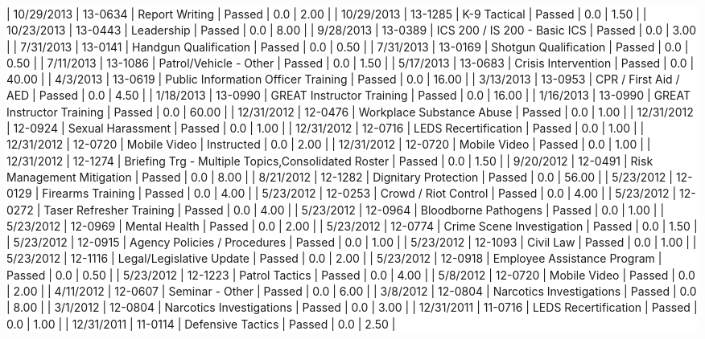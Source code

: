 | 10/29/2013 | 13-0634 | Report Writing | Passed | 0.0 | 2.00 |
| 10/29/2013 | 13-1285 | K-9 Tactical | Passed | 0.0 | 1.50 |
| 10/23/2013 | 13-0443 | Leadership | Passed | 0.0 | 8.00 |
| 9/28/2013 | 13-0389 | ICS 200 / IS 200 - Basic ICS | Passed | 0.0 | 3.00 |
| 7/31/2013 | 13-0141 | Handgun Qualification | Passed | 0.0 | 0.50 |
| 7/31/2013 | 13-0169 | Shotgun Qualification | Passed | 0.0 | 0.50 |
| 7/11/2013 | 13-1086 | Patrol/Vehicle - Other | Passed | 0.0 | 1.50 |
| 5/17/2013 | 13-0683 | Crisis Intervention | Passed | 0.0 | 40.00 |
| 4/3/2013 | 13-0619 | Public Information Officer Training | Passed | 0.0 | 16.00 |
| 3/13/2013 | 13-0953 | CPR / First Aid / AED | Passed | 0.0 | 4.50 |
| 1/18/2013 | 13-0990 | GREAT Instructor Training | Passed | 0.0 | 16.00 |
| 1/16/2013 | 13-0990 | GREAT Instructor Training | Passed | 0.0 | 60.00 |
| 12/31/2012 | 12-0476 | Workplace Substance Abuse | Passed | 0.0 | 1.00 |
| 12/31/2012 | 12-0924 | Sexual Harassment | Passed | 0.0 | 1.00 |
| 12/31/2012 | 12-0716 | LEDS Recertification | Passed | 0.0 | 1.00 |
| 12/31/2012 | 12-0720 | Mobile Video | Instructed | 0.0 | 2.00 |
| 12/31/2012 | 12-0720 | Mobile Video | Passed | 0.0 | 1.00 |
| 12/31/2012 | 12-1274 | Briefing Trg - Multiple Topics,Consolidated Roster | Passed | 0.0 | 1.50 |
| 9/20/2012 | 12-0491 | Risk Management  Mitigation | Passed | 0.0 | 8.00 |
| 8/21/2012 | 12-1282 | Dignitary Protection | Passed | 0.0 | 56.00 |
| 5/23/2012 | 12-0129 | Firearms Training | Passed | 0.0 | 4.00 |
| 5/23/2012 | 12-0253 | Crowd / Riot Control | Passed | 0.0 | 4.00 |
| 5/23/2012 | 12-0272 | Taser Refresher Training | Passed | 0.0 | 4.00 |
| 5/23/2012 | 12-0964 | Bloodborne Pathogens | Passed | 0.0 | 1.00 |
| 5/23/2012 | 12-0969 | Mental Health | Passed | 0.0 | 2.00 |
| 5/23/2012 | 12-0774 | Crime Scene Investigation | Passed | 0.0 | 1.50 |
| 5/23/2012 | 12-0915 | Agency Policies / Procedures | Passed | 0.0 | 1.00 |
| 5/23/2012 | 12-1093 | Civil Law | Passed | 0.0 | 1.00 |
| 5/23/2012 | 12-1116 | Legal/Legislative Update | Passed | 0.0 | 2.00 |
| 5/23/2012 | 12-0918 | Employee Assistance Program | Passed | 0.0 | 0.50 |
| 5/23/2012 | 12-1223 | Patrol Tactics | Passed | 0.0 | 4.00 |
| 5/8/2012 | 12-0720 | Mobile Video | Passed | 0.0 | 2.00 |
| 4/11/2012 | 12-0607 | Seminar - Other | Passed | 0.0 | 6.00 |
| 3/8/2012 | 12-0804 | Narcotics Investigations | Passed | 0.0 | 8.00 |
| 3/1/2012 | 12-0804 | Narcotics Investigations | Passed | 0.0 | 3.00 |
| 12/31/2011 | 11-0716 | LEDS Recertification | Passed | 0.0 | 1.00 |
| 12/31/2011 | 11-0114 | Defensive Tactics | Passed | 0.0 | 2.50 |
